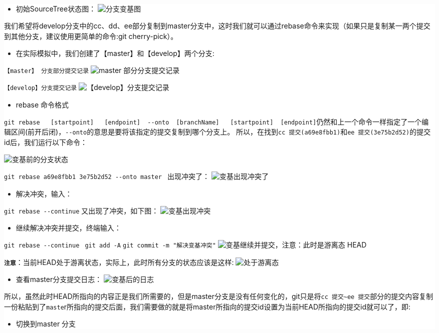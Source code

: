
-  初始SourceTree状态图：
![分支变基图](https://upload-images.jianshu.io/upload_images/2959789-fdc349f3faa88d04.png?imageMogr2/auto-orient/strip%7CimageView2/2/w/1240)



我们希望将develop分支中的cc、dd、ee部分复制到master分支中，这时我们就可以通过rebase命令来实现（如果只是复制某一两个提交到其他分支，建议使用更简单的命令:git cherry-pick）。

-  在实际模拟中，我们创建了【master】和【develop】两个分支:

`【master】 分支部分提交记录`
![master 部分分支提交记录](https://upload-images.jianshu.io/upload_images/2959789-7066884f4b3892ec.png?imageMogr2/auto-orient/strip%7CimageView2/2/w/1240)


`【develop】分支提交记录`
![【develop】分支提交记录](https://upload-images.jianshu.io/upload_images/2959789-11e6f07d13c7694c.png?imageMogr2/auto-orient/strip%7CimageView2/2/w/1240)

- rebase 命令格式

`git rebase   [startpoint]   [endpoint]  --onto  [branchName]`
&emsp;  `[startpoint]  [endpoint]`仍然和上一个命令一样指定了一个编辑区间(前开后闭)，`--onto`的意思是要将该指定的提交复制到哪个分支上。
所以，在找到`cc 提交(a69e8fbb1)`和`ee 提交(3e75b2d52)`的提交id后，我们运行以下命令：

![变基前的分支状态](https://upload-images.jianshu.io/upload_images/2959789-fca9c1d5e2db41f0.png?imageMogr2/auto-orient/strip%7CimageView2/2/w/1240)


`git rebase a69e8fbb1 3e75b2d52 --onto master `
出现冲突了：
![变基出现冲突了](https://upload-images.jianshu.io/upload_images/2959789-7533ad3525266209.png?imageMogr2/auto-orient/strip%7CimageView2/2/w/1240)

-  解决冲突，输入：

`git rebase --continue`
又出现了冲突，如下图：
![变基出现冲突](https://upload-images.jianshu.io/upload_images/2959789-d373312f9deeec61.png?imageMogr2/auto-orient/strip%7CimageView2/2/w/1240)

- 继续解决冲突并提交，终端输入：

`git rebase --continue`
` git add -A`
`git commit -m "解决变基冲突"`
![变基继续并提交，注意：此时是游离态 HEAD](https://upload-images.jianshu.io/upload_images/2959789-ba2b08aa86426869.png?imageMogr2/auto-orient/strip%7CimageView2/2/w/1240)

**`注意`**：当前HEAD处于游离状态，实际上，此时所有分支的状态应该是这样:
![处于游离态](https://upload-images.jianshu.io/upload_images/2959789-eeaf846c59bbf389.png?imageMogr2/auto-orient/strip%7CimageView2/2/w/1240)

- 查看master分支提交日志：
![变基后的日志](https://upload-images.jianshu.io/upload_images/2959789-c07660c929619157.png?imageMogr2/auto-orient/strip%7CimageView2/2/w/1240)


所以，虽然此时HEAD所指向的内容正是我们所需要的，但是master分支是没有任何变化的，git只是将`cc 提交~ee 提交`部分的提交内容复制一份粘贴到了`maste`r所指向的提交后面，我们需要做的就是将master所指向的提交id设置为当前HEAD所指向的提交id就可以了，即:

- 切换到master 分支
